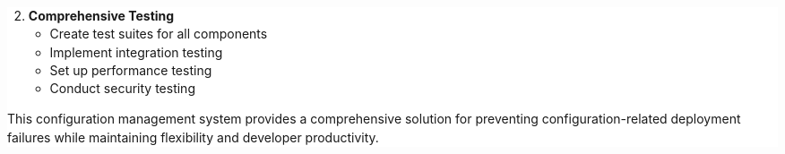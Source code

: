 2. **Comprehensive Testing**
   - Create test suites for all components
   - Implement integration testing
   - Set up performance testing
   - Conduct security testing

This configuration management system provides a comprehensive solution for preventing configuration-related deployment failures while maintaining flexibility and developer productivity.